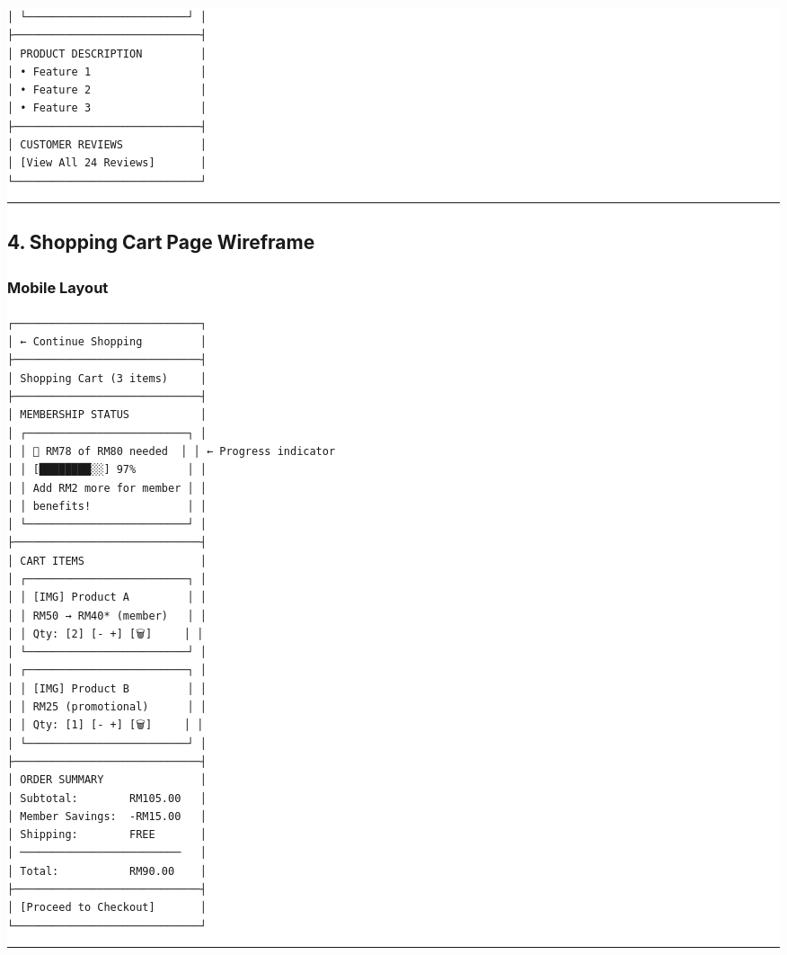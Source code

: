 ```
│ └─────────────────────────┘ │
├─────────────────────────────┤
│ PRODUCT DESCRIPTION         │
│ • Feature 1                 │
│ • Feature 2                 │
│ • Feature 3                 │
├─────────────────────────────┤
│ CUSTOMER REVIEWS            │
│ [View All 24 Reviews]       │
└─────────────────────────────┘
```

---

## 4. Shopping Cart Page Wireframe

### Mobile Layout
```
┌─────────────────────────────┐
│ ← Continue Shopping         │
├─────────────────────────────┤
│ Shopping Cart (3 items)     │
├─────────────────────────────┤
│ MEMBERSHIP STATUS           │
│ ┌─────────────────────────┐ │
│ │ 🎯 RM78 of RM80 needed  │ │ ← Progress indicator
│ │ [████████░░] 97%        │ │
│ │ Add RM2 more for member │ │
│ │ benefits!               │ │
│ └─────────────────────────┘ │
├─────────────────────────────┤
│ CART ITEMS                  │
│ ┌─────────────────────────┐ │
│ │ [IMG] Product A         │ │
│ │ RM50 → RM40* (member)   │ │
│ │ Qty: [2] [- +] [🗑️]     │ │
│ └─────────────────────────┘ │
│ ┌─────────────────────────┐ │
│ │ [IMG] Product B         │ │
│ │ RM25 (promotional)      │ │
│ │ Qty: [1] [- +] [🗑️]     │ │
│ └─────────────────────────┘ │
├─────────────────────────────┤
│ ORDER SUMMARY               │
│ Subtotal:        RM105.00   │
│ Member Savings:  -RM15.00   │
│ Shipping:        FREE       │
│ ─────────────────────────   │
│ Total:           RM90.00    │
├─────────────────────────────┤
│ [Proceed to Checkout]       │
└─────────────────────────────┘
```

---